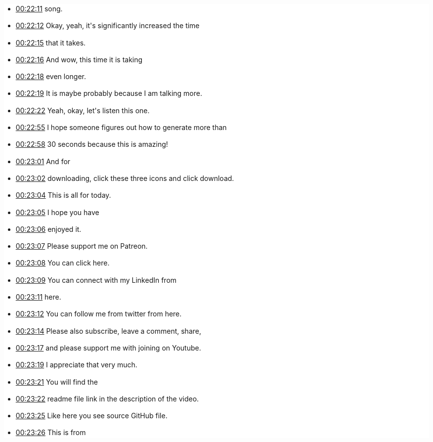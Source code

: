 - [00:22:11](https://www.youtube.com/watch?v=v-YpvPkhdO4&t=1331) song.

- [00:22:12](https://www.youtube.com/watch?v=v-YpvPkhdO4&t=1332) Okay, yeah, it's significantly increased the time

- [00:22:15](https://www.youtube.com/watch?v=v-YpvPkhdO4&t=1335) that it takes.

- [00:22:16](https://www.youtube.com/watch?v=v-YpvPkhdO4&t=1336) And wow, this time it is taking

- [00:22:18](https://www.youtube.com/watch?v=v-YpvPkhdO4&t=1338) even longer.

- [00:22:19](https://www.youtube.com/watch?v=v-YpvPkhdO4&t=1339) It is maybe probably because I am talking more.

- [00:22:22](https://www.youtube.com/watch?v=v-YpvPkhdO4&t=1342) Yeah, okay, let's listen this one.

- [00:22:55](https://www.youtube.com/watch?v=v-YpvPkhdO4&t=1375) I hope someone figures out how to generate more than

- [00:22:58](https://www.youtube.com/watch?v=v-YpvPkhdO4&t=1378) 30 seconds because this is amazing!

- [00:23:01](https://www.youtube.com/watch?v=v-YpvPkhdO4&t=1381) And for

- [00:23:02](https://www.youtube.com/watch?v=v-YpvPkhdO4&t=1382) downloading, click these three icons and click download.

- [00:23:04](https://www.youtube.com/watch?v=v-YpvPkhdO4&t=1384) This is all for today.

- [00:23:05](https://www.youtube.com/watch?v=v-YpvPkhdO4&t=1385) I hope you have

- [00:23:06](https://www.youtube.com/watch?v=v-YpvPkhdO4&t=1386) enjoyed it.

- [00:23:07](https://www.youtube.com/watch?v=v-YpvPkhdO4&t=1387) Please support me on Patreon.

- [00:23:08](https://www.youtube.com/watch?v=v-YpvPkhdO4&t=1388) You can click here.

- [00:23:09](https://www.youtube.com/watch?v=v-YpvPkhdO4&t=1389) You can connect with my LinkedIn from

- [00:23:11](https://www.youtube.com/watch?v=v-YpvPkhdO4&t=1391) here.

- [00:23:12](https://www.youtube.com/watch?v=v-YpvPkhdO4&t=1392) You can follow me from twitter from here.

- [00:23:14](https://www.youtube.com/watch?v=v-YpvPkhdO4&t=1394) Please also subscribe, leave a comment, share,

- [00:23:17](https://www.youtube.com/watch?v=v-YpvPkhdO4&t=1397) and please support me with joining on Youtube.

- [00:23:19](https://www.youtube.com/watch?v=v-YpvPkhdO4&t=1399) I appreciate that very much.

- [00:23:21](https://www.youtube.com/watch?v=v-YpvPkhdO4&t=1401) You will find the

- [00:23:22](https://www.youtube.com/watch?v=v-YpvPkhdO4&t=1402) readme file link in the description of the video.

- [00:23:25](https://www.youtube.com/watch?v=v-YpvPkhdO4&t=1405) Like here you see source GitHub file.

- [00:23:26](https://www.youtube.com/watch?v=v-YpvPkhdO4&t=1406) This is from
